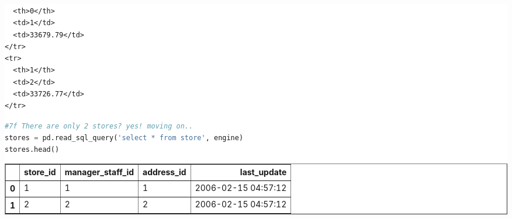       <th>0</th>
      <td>1</td>
      <td>33679.79</td>
    </tr>
    <tr>
      <th>1</th>
      <td>2</td>
      <td>33726.77</td>
    </tr>
  </tbody>
</table>
</div>




```python
#7f There are only 2 stores? yes! moving on..
stores = pd.read_sql_query('select * from store', engine)
stores.head()
```




<div>
<style>
    .dataframe thead tr:only-child th {
        text-align: right;
    }

    .dataframe thead th {
        text-align: left;
    }

    .dataframe tbody tr th {
        vertical-align: top;
    }
</style>
<table border="1" class="dataframe">
  <thead>
    <tr style="text-align: right;">
      <th></th>
      <th>store_id</th>
      <th>manager_staff_id</th>
      <th>address_id</th>
      <th>last_update</th>
    </tr>
  </thead>
  <tbody>
    <tr>
      <th>0</th>
      <td>1</td>
      <td>1</td>
      <td>1</td>
      <td>2006-02-15 04:57:12</td>
    </tr>
    <tr>
      <th>1</th>
      <td>2</td>
      <td>2</td>
      <td>2</td>
      <td>2006-02-15 04:57:12</td>
    </tr>
  </tbody>
</table>
</div>
